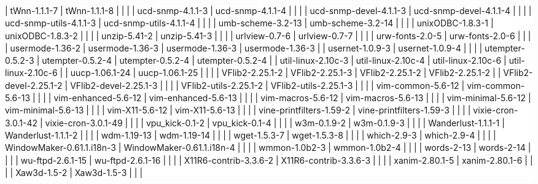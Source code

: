 | tWnn-1.1.1-7                      | tWnn-1.1.1-8                      |                                 |                                 |
| ucd-snmp-4.1.1-3                  | ucd-snmp-4.1.1-4                  |                                 |                                 |
| ucd-snmp-devel-4.1.1-3            | ucd-snmp-devel-4.1.1-4            |                                 |                                 |
| ucd-snmp-utils-4.1.1-3            | ucd-snmp-utils-4.1.1-4            |                                 |                                 |
| umb-scheme-3.2-13                 | umb-scheme-3.2-14                 |                                 |                                 |
| unixODBC-1.8.3-1                  | unixODBC-1.8.3-2                  |                                 |                                 |
| unzip-5.41-2                      | unzip-5.41-3                      |                                 |                                 |
| urlview-0.7-6                     | urlview-0.7-7                     |                                 |                                 |
| urw-fonts-2.0-5                   | urw-fonts-2.0-6                   |                                 |                                 |
| usermode-1.36-2                   | usermode-1.36-3                   | usermode-1.36-3                 | usermode-1.36-3                 |
| usernet-1.0.9-3                   | usernet-1.0.9-4                   |                                 |                                 |
| utempter-0.5.2-3                  | utempter-0.5.2-4                  | utempter-0.5.2-4                | utempter-0.5.2-4                |
| util-linux-2.10c-3                | util-linux-2.10c-4                | util-linux-2.10c-6              | util-linux-2.10c-6              |
| uucp-1.06.1-24                    | uucp-1.06.1-25                    |                                 |                                 |
| VFlib2-2.25.1-2                   | VFlib2-2.25.1-3                   | VFlib2-2.25.1-2                 | VFlib2-2.25.1-2                 |
| VFlib2-devel-2.25.1-2             | VFlib2-devel-2.25.1-3             |                                 |                                 |
| VFlib2-utils-2.25.1-2             | VFlib2-utils-2.25.1-3             |                                 |                                 |
| vim-common-5.6-12                 | vim-common-5.6-13                 |                                 |                                 |
| vim-enhanced-5.6-12               | vim-enhanced-5.6-13               |                                 |                                 |
| vim-macros-5.6-12                 | vim-macros-5.6-13                 |                                 |                                 |
| vim-minimal-5.6-12                | vim-minimal-5.6-13                |                                 |                                 |
| vim-X11-5.6-12                    | vim-X11-5.6-13                    |                                 |                                 |
| vine-printfilters-1.59-2          | vine-printfilters-1.59-3          |                                 |                                 |
| vixie-cron-3.0.1-42               | vixie-cron-3.0.1-49               |                                 |                                 |
| vpu_kick-0.1-2                    | vpu_kick-0.1-4                    |                                 |                                 |
| w3m-0.1.9-2                       | w3m-0.1.9-3                       |                                 |                                 |
| Wanderlust-1.1.1-1                | Wanderlust-1.1.1-2                |                                 |                                 |
| wdm-1.19-13                       | wdm-1.19-14                       |                                 |                                 |
| wget-1.5.3-7                      | wget-1.5.3-8                      |                                 |                                 |
| which-2.9-3                       | which-2.9-4                       |                                 |                                 |
| WindowMaker-0.61.1.i18n-3         | WindowMaker-0.61.1.i18n-4         |                                 |                                 |
| wmmon-1.0b2-3                     | wmmon-1.0b2-4                     |                                 |                                 |
| words-2-13                        | words-2-14                        |                                 |                                 |
| wu-ftpd-2.6.1-15                  | wu-ftpd-2.6.1-16                  |                                 |                                 |
| X11R6-contrib-3.3.6-2             | X11R6-contrib-3.3.6-3             |                                 |                                 |
| xanim-2.80.1-5                    | xanim-2.80.1-6                    |                                 |                                 |
| Xaw3d-1.5-2                       | Xaw3d-1.5-3                       |                                 |                                 |